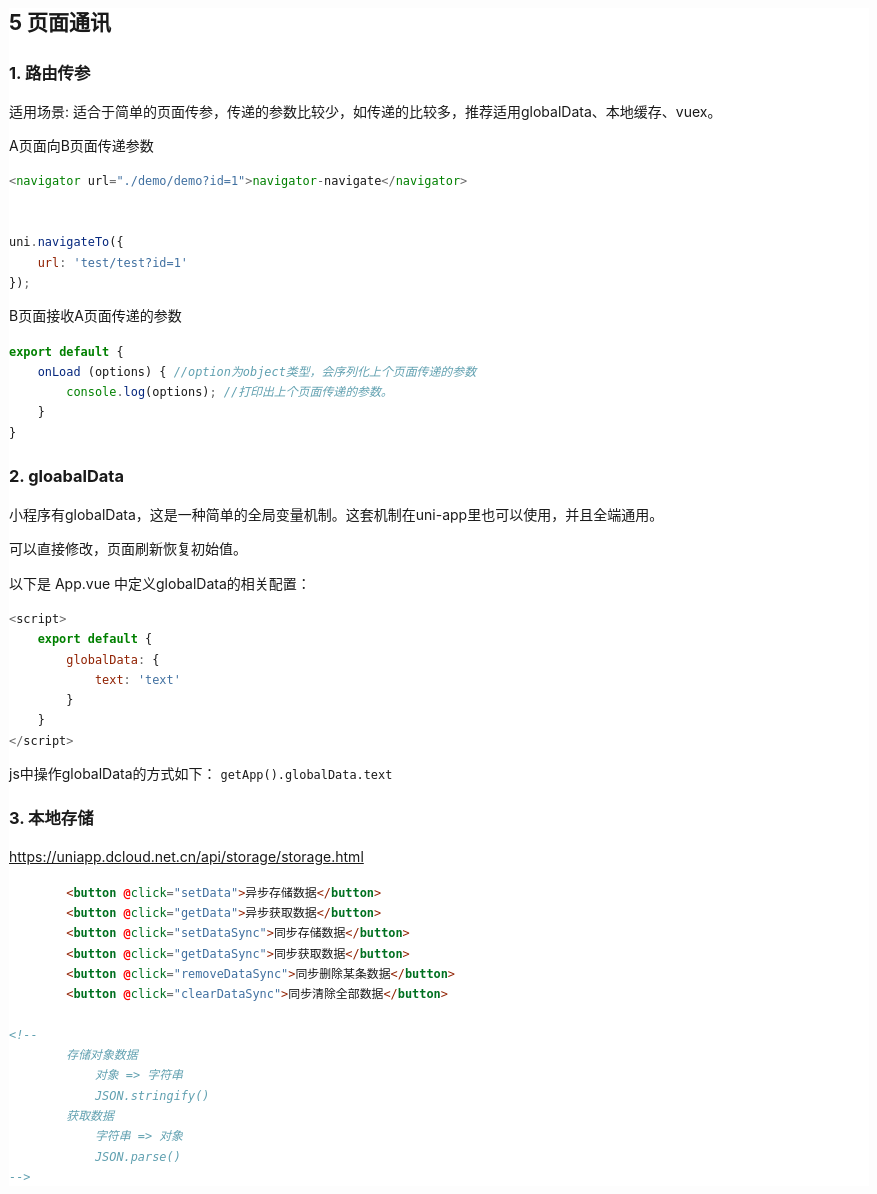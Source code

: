 ## 5 页面通讯

### 1. 路由传参

适用场景:
适合于简单的页面传参，传递的参数比较少，如传递的比较多，推荐适用globalData、本地缓存、vuex。

A页面向B页面传递参数

```javascript
<navigator url="./demo/demo?id=1">navigator-navigate</navigator>


uni.navigateTo({  
    url: 'test/test?id=1'  
});
```

B页面接收A页面传递的参数

```javascript
export default {  
    onLoad (options) { //option为object类型，会序列化上个页面传递的参数  
        console.log(options); //打印出上个页面传递的参数。  
    }  
}
```

### 2. gloabalData

小程序有globalData，这是一种简单的全局变量机制。这套机制在uni-app里也可以使用，并且全端通用。

可以直接修改，页面刷新恢复初始值。

以下是 App.vue 中定义globalData的相关配置：

```javascript
<script>  
    export default {  
        globalData: {  
            text: 'text'  
        }
    }  
</script>
```

js中操作globalData的方式如下： `getApp().globalData.text`

### 3. 本地存储

https://uniapp.dcloud.net.cn/api/storage/storage.html

```html
		<button @click="setData">异步存储数据</button>
		<button @click="getData">异步获取数据</button>
		<button @click="setDataSync">同步存储数据</button>
		<button @click="getDataSync">同步获取数据</button>
		<button @click="removeDataSync">同步删除某条数据</button>
		<button @click="clearDataSync">同步清除全部数据</button>

<!-- 
		存储对象数据
			对象 => 字符串
			JSON.stringify()	
		获取数据
			字符串 => 对象
			JSON.parse()
-->
```